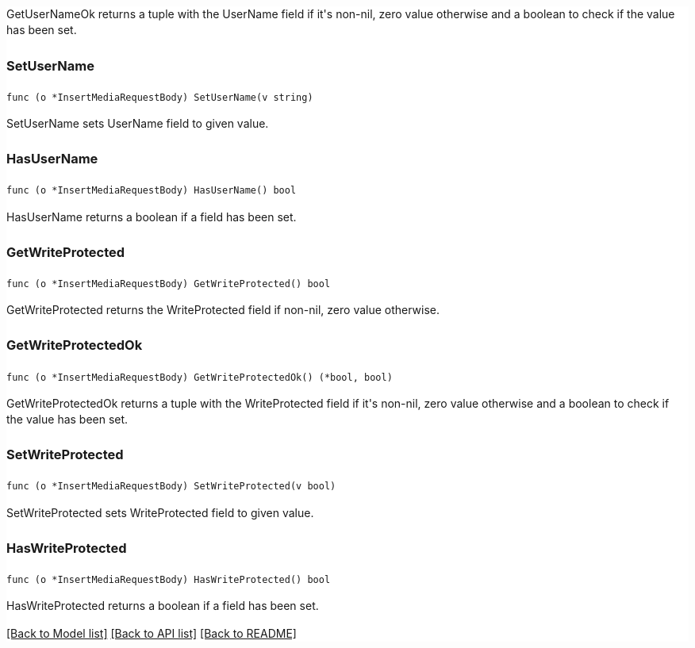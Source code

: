 GetUserNameOk returns a tuple with the UserName field if it's non-nil, zero value otherwise
and a boolean to check if the value has been set.

### SetUserName

`func (o *InsertMediaRequestBody) SetUserName(v string)`

SetUserName sets UserName field to given value.

### HasUserName

`func (o *InsertMediaRequestBody) HasUserName() bool`

HasUserName returns a boolean if a field has been set.

### GetWriteProtected

`func (o *InsertMediaRequestBody) GetWriteProtected() bool`

GetWriteProtected returns the WriteProtected field if non-nil, zero value otherwise.

### GetWriteProtectedOk

`func (o *InsertMediaRequestBody) GetWriteProtectedOk() (*bool, bool)`

GetWriteProtectedOk returns a tuple with the WriteProtected field if it's non-nil, zero value otherwise
and a boolean to check if the value has been set.

### SetWriteProtected

`func (o *InsertMediaRequestBody) SetWriteProtected(v bool)`

SetWriteProtected sets WriteProtected field to given value.

### HasWriteProtected

`func (o *InsertMediaRequestBody) HasWriteProtected() bool`

HasWriteProtected returns a boolean if a field has been set.


[[Back to Model list]](../README.md#documentation-for-models) [[Back to API list]](../README.md#documentation-for-api-endpoints) [[Back to README]](../README.md)


